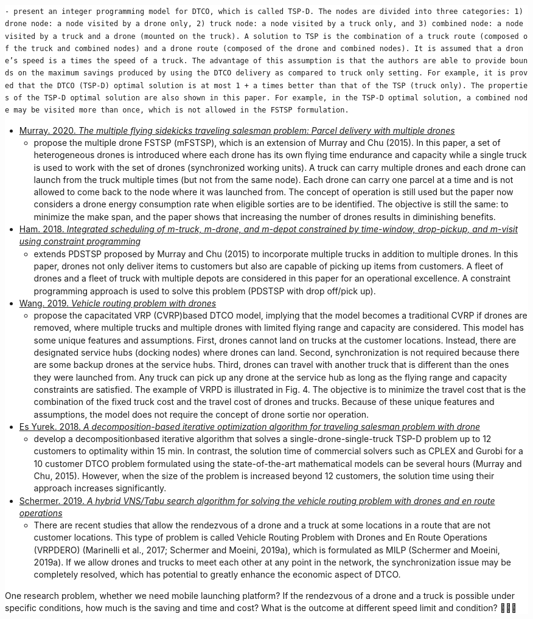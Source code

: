 	- present an integer programming model for DTCO, which is called TSP-D. The nodes are divided into three categories: 1) drone node: a node visited by a drone only, 2) truck node: a node visited by a truck only, and 3) combined node: a node visited by a truck and a drone (mounted on the truck). A solution to TSP is the combination of a truck route (composed of the truck and combined nodes) and a drone route (composed of the drone and combined nodes). It is assumed that a drone’s speed is a times the speed of a truck. The advantage of this assumption is that the authors are able to provide bounds on the maximum savings produced by using the DTCO delivery as compared to truck only setting. For example, it is proved that the DTCO (TSP-D) optimal solution is at most 1 + a times better than that of the TSP (truck only). The properties of the TSP-D optimal solution are also shown in this paper. For example, in the TSP-D optimal solution, a combined node may be visited more than once, which is not allowed in the FSTSP formulation.
- [Murray. 2020. *The multiple flying sidekicks traveling salesman problem: Parcel delivery with multiple drones*](zotero://select/items/1_968M3TSL)
	- propose the multiple drone FSTSP (mFSTSP), which is an extension of Murray and Chu (2015). In this paper, a set of heterogeneous drones is introduced where each drone has its own flying time endurance and capacity while a single truck is used to work with the set of drones (synchronized working units). A truck can carry multiple drones and each drone can launch from the truck multiple times (but not from the same node). Each drone can carry one parcel at a time and is not allowed to come back to the node where it was launched from. The concept of operation is still used but the paper now considers a drone energy consumption rate when eligible sorties are to be identified. The objective is still the same: to minimize the make span, and the paper shows that increasing the number of drones results in diminishing benefits.
- [Ham. 2018. *Integrated scheduling of m-truck, m-drone, and m-depot constrained by time-window, drop-pickup, and m-visit using constraint programming*](zotero://select/items/1_NTA5WLV7)
	- extends PDSTSP proposed by Murray and Chu (2015) to incorporate multiple trucks in addition to multiple drones. In this paper, drones not only deliver items to customers but also are capable of picking up items from customers. A fleet of drones and a fleet of truck with multiple depots are considered in this paper for an operational excellence. A constraint programming approach is used to solve this problem (PDSTSP with drop off/pick up).
- [Wang. 2019. *Vehicle routing problem with drones*](zotero://select/items/1_ADLYTBLD)
	- propose the capacitated VRP (CVRP)based DTCO model, implying that the model becomes a traditional CVRP if drones are removed, where multiple trucks and multiple drones with limited flying range and capacity are considered. This model has some unique features and assumptions. First, drones cannot land on trucks at the customer locations. Instead, there are designated service hubs (docking nodes) where drones can land. Second, synchronization is not required because there are some backup drones at the service hubs. Third, drones can travel with another truck that is different than the ones they were launched from. Any truck can pick up any drone at the service hub as long as the flying range and capacity constraints are satisfied. The example of VRPD is illustrated in Fig. 4. The objective is to minimize the travel cost that is the combination of the fixed truck cost and the travel cost of drones and trucks. Because of these unique features and assumptions, the model does not require the concept of drone sortie nor operation.
- [Es Yurek. 2018. *A decomposition-based iterative optimization algorithm for traveling salesman problem with drone*](zotero://select/items/1_2T4BQ7N9)
	- develop a decompositionbased iterative algorithm that solves a single-drone-single-truck TSP-D problem up to 12 customers to optimality within 15 min. In contrast, the solution time of commercial solvers such as CPLEX and Gurobi for a 10 customer DTCO problem formulated using the state-of-the-art mathematical models can be several hours (Murray and Chu, 2015). However, when the size of the problem is increased beyond 12 customers, the solution time using their approach increases significantly.
- [Schermer. 2019. *A hybrid VNS/Tabu search algorithm for solving the vehicle routing problem with drones and en route operations*](zotero://select/items/1_98LREFQ6)
	- There are recent studies that allow the rendezvous of a drone and a truck at some locations in a route that are not customer locations. This type of problem is called Vehicle Routing Problem with Drones and En Route Operations (VRPDERO) (Marinelli et al., 2017; Schermer and Moeini, 2019a), which is formulated as MILP (Schermer and Moeini, 2019a). If we allow drones and trucks to meet each other at any point in the network, the synchronization issue may be completely resolved, which has potential to greatly enhance the economic aspect of DTCO.

One research problem, whether we need mobile launching platform? If the rendezvous of a drone and a truck is possible under specific conditions, how much is the saving and time and cost? What is the outcome at different speed limit and condition?
👣➿👣